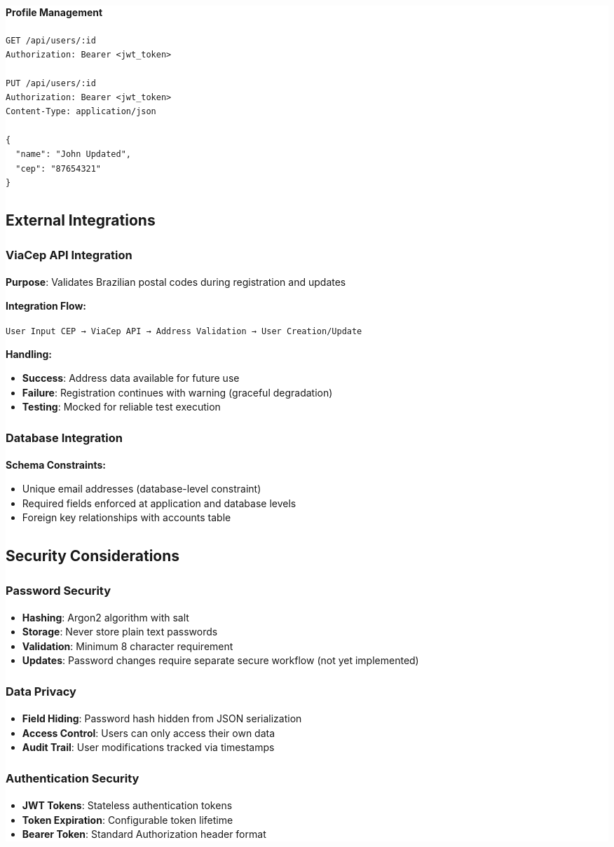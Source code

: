 #### Profile Management
```http
GET /api/users/:id
Authorization: Bearer <jwt_token>

PUT /api/users/:id
Authorization: Bearer <jwt_token>
Content-Type: application/json

{
  "name": "John Updated",
  "cep": "87654321"
}
```

## External Integrations

### ViaCep API Integration
**Purpose**: Validates Brazilian postal codes during registration and updates

**Integration Flow:**
```
User Input CEP → ViaCep API → Address Validation → User Creation/Update
```

**Handling:**
- **Success**: Address data available for future use
- **Failure**: Registration continues with warning (graceful degradation)
- **Testing**: Mocked for reliable test execution

### Database Integration
**Schema Constraints:**
- Unique email addresses (database-level constraint)
- Required fields enforced at application and database levels
- Foreign key relationships with accounts table

## Security Considerations

### Password Security
- **Hashing**: Argon2 algorithm with salt
- **Storage**: Never store plain text passwords
- **Validation**: Minimum 8 character requirement
- **Updates**: Password changes require separate secure workflow (not yet implemented)

### Data Privacy
- **Field Hiding**: Password hash hidden from JSON serialization
- **Access Control**: Users can only access their own data
- **Audit Trail**: User modifications tracked via timestamps

### Authentication Security
- **JWT Tokens**: Stateless authentication tokens
- **Token Expiration**: Configurable token lifetime
- **Bearer Token**: Standard Authorization header format

